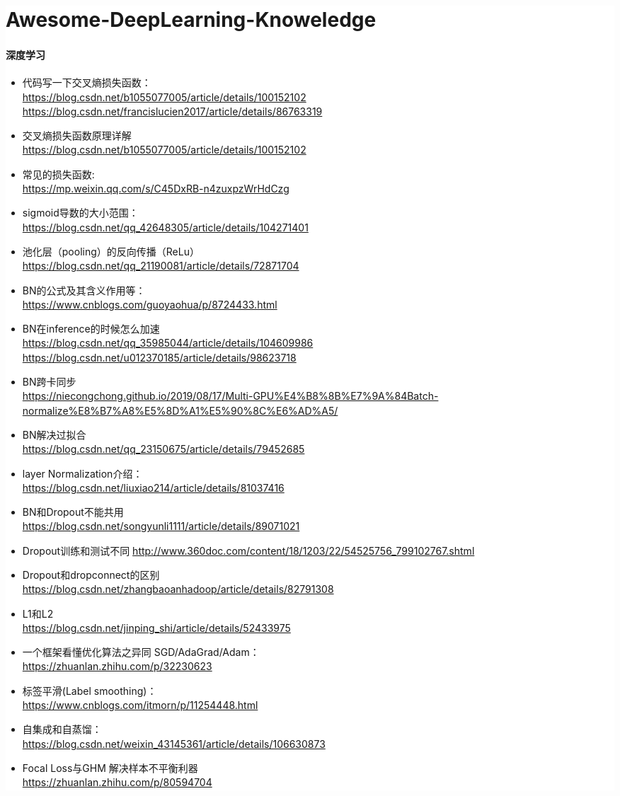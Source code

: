 # Awesome-DeepLearning-Knoweledge
#### 深度学习
* 代码写一下交叉熵损失函数：  
    https://blog.csdn.net/b1055077005/article/details/100152102  
    https://blog.csdn.net/francislucien2017/article/details/86763319

* 交叉熵损失函数原理详解    
https://blog.csdn.net/b1055077005/article/details/100152102

* 常见的损失函数:    
https://mp.weixin.qq.com/s/C45DxRB-n4zuxpzWrHdCzg

* sigmoid导数的大小范围：     
https://blog.csdn.net/qq_42648305/article/details/104271401

* 池化层（pooling）的反向传播（ReLu）        
https://blog.csdn.net/qq_21190081/article/details/72871704

* BN的公式及其含义作用等：      
 https://www.cnblogs.com/guoyaohua/p/8724433.html

* BN在inference的时候怎么加速  
  https://blog.csdn.net/qq_35985044/article/details/104609986  
https://blog.csdn.net/u012370185/article/details/98623718

* BN跨卡同步  
https://niecongchong.github.io/2019/08/17/Multi-GPU%E4%B8%8B%E7%9A%84Batch-normalize%E8%B7%A8%E5%8D%A1%E5%90%8C%E6%AD%A5/

* BN解决过拟合   
https://blog.csdn.net/qq_23150675/article/details/79452685

* layer Normalization介绍：      
   https://blog.csdn.net/liuxiao214/article/details/81037416

* BN和Dropout不能共用   
https://blog.csdn.net/songyunli1111/article/details/89071021

* Dropout训练和测试不同      http://www.360doc.com/content/18/1203/22/54525756_799102767.shtml

* Dropout和dropconnect的区别  
https://blog.csdn.net/zhangbaoanhadoop/article/details/82791308

* L1和L2     
https://blog.csdn.net/jinping_shi/article/details/52433975

* 一个框架看懂优化算法之异同 SGD/AdaGrad/Adam：  
https://zhuanlan.zhihu.com/p/32230623

* 标签平滑(Label smoothing)：    
https://www.cnblogs.com/itmorn/p/11254448.html

* 自集成和自蒸馏：  
  https://blog.csdn.net/weixin_43145361/article/details/106630873

* Focal Loss与GHM 解决样本不平衡利器     
https://zhuanlan.zhihu.com/p/80594704
